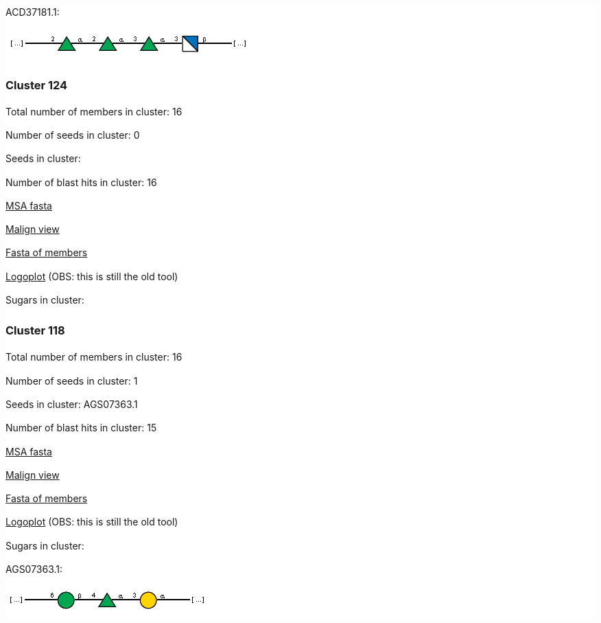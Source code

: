 ACD37181.1:

![](../../../../csdb/images/1870.gif)


### Cluster 124
Total number of members in cluster: 16

Number of seeds in cluster: 0

Seeds in cluster: 

Number of blast hits in cluster: 16

[MSA fasta](https://github.com/idameitil/phd/tree/master/data/wzy/ssn-clusterings/clustering/2205161002/clusters/0016_124/sequences.afa)

[Malign view](https://github.com/idameitil/phd/tree/master/data/wzy/ssn-clusterings/clustering/2205161002/clusters/0016_124/sequences.malign)

[Fasta of members](https://github.com/idameitil/phd/tree/master/data/wzy/ssn-clusterings/clustering/2205161002/clusters/0016_124/sequences.fa)

[Logoplot](https://github.com/idameitil/phd/tree/master/data/wzy/ssn-clusterings/clustering/2205161002/clusters/0016_124/sequences.logo-001.jpg) (OBS: this is still the old tool)

Sugars in cluster:


### Cluster 118
Total number of members in cluster: 16

Number of seeds in cluster: 1

Seeds in cluster: AGS07363.1

Number of blast hits in cluster: 15

[MSA fasta](https://github.com/idameitil/phd/tree/master/data/wzy/ssn-clusterings/clustering/2205161002/clusters/0016_118/sequences.afa)

[Malign view](https://github.com/idameitil/phd/tree/master/data/wzy/ssn-clusterings/clustering/2205161002/clusters/0016_118/sequences.malign)

[Fasta of members](https://github.com/idameitil/phd/tree/master/data/wzy/ssn-clusterings/clustering/2205161002/clusters/0016_118/sequences.fa)

[Logoplot](https://github.com/idameitil/phd/tree/master/data/wzy/ssn-clusterings/clustering/2205161002/clusters/0016_118/sequences.logo-001.jpg) (OBS: this is still the old tool)

Sugars in cluster:

AGS07363.1:

![](../../../../csdb/images/30404.gif)
